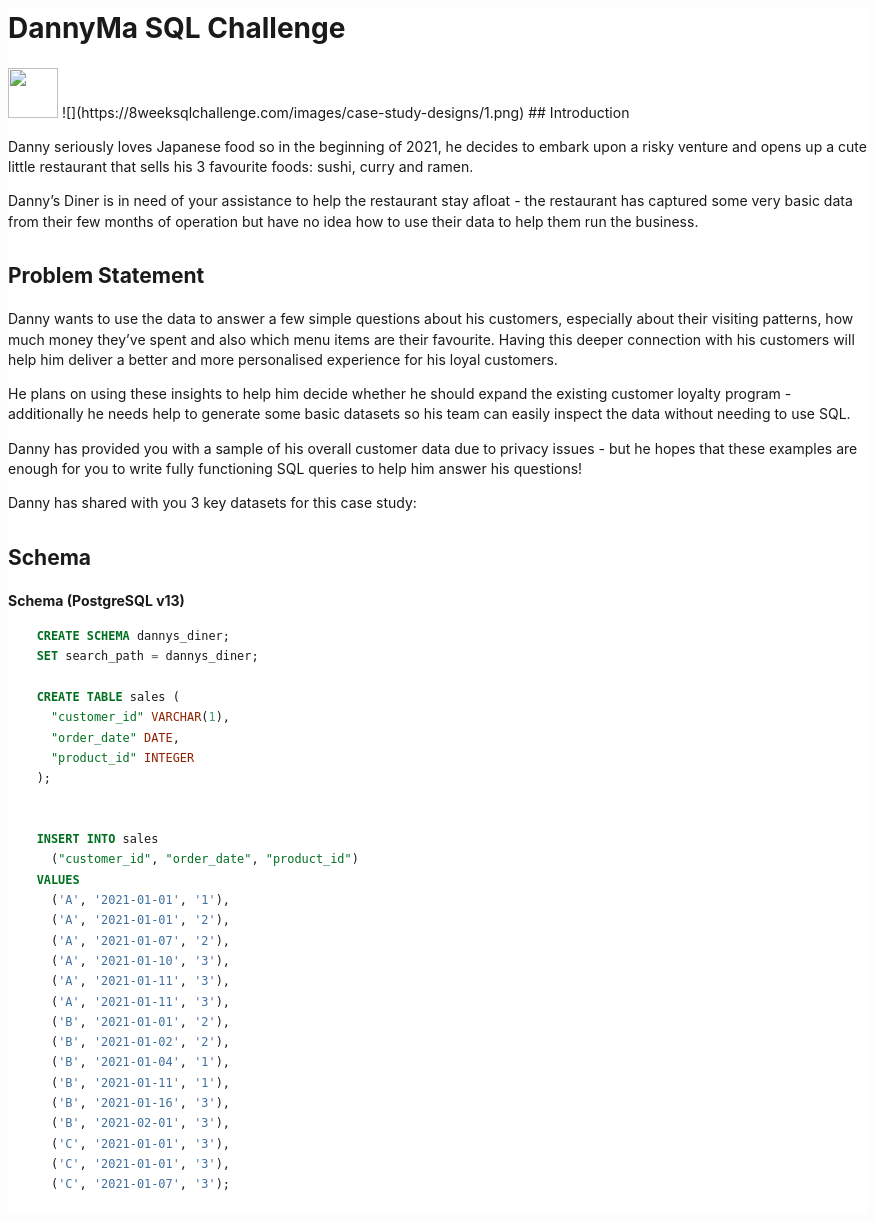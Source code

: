 # DannyMa SQL Challenge
<img src="https://8weeksqlchallenge.com/images/case-study-designs/1.png" width="50" height="50">
![](https://8weeksqlchallenge.com/images/case-study-designs/1.png)
## Introduction

Danny seriously loves Japanese food so in the beginning of 2021, he decides to embark upon a risky venture and opens up a cute little restaurant that sells his 3 favourite foods: sushi, curry and ramen.

Danny’s Diner is in need of your assistance to help the restaurant stay afloat - the restaurant has captured some very basic data from their few months of operation but have no idea how to use their data to help them run the business.
## Problem Statement

Danny wants to use the data to answer a few simple questions about his customers, especially about their visiting patterns, how much money they’ve spent and also which menu items are their favourite. Having this deeper connection with his customers will help him deliver a better and more personalised experience for his loyal customers.

He plans on using these insights to help him decide whether he should expand the existing customer loyalty program - additionally he needs help to generate some basic datasets so his team can easily inspect the data without needing to use SQL.

Danny has provided you with a sample of his overall customer data due to privacy issues - but he hopes that these examples are enough for you to write fully functioning SQL queries to help him answer his questions!

Danny has shared with you 3 key datasets for this case study:
## Schema

**Schema (PostgreSQL v13)**
```sql
    CREATE SCHEMA dannys_diner;
    SET search_path = dannys_diner;
    
    CREATE TABLE sales (
      "customer_id" VARCHAR(1),
      "order_date" DATE,
      "product_id" INTEGER
    );
  
  
    INSERT INTO sales
      ("customer_id", "order_date", "product_id")
    VALUES
      ('A', '2021-01-01', '1'),
      ('A', '2021-01-01', '2'),
      ('A', '2021-01-07', '2'),
      ('A', '2021-01-10', '3'),
      ('A', '2021-01-11', '3'),
      ('A', '2021-01-11', '3'),
      ('B', '2021-01-01', '2'),
      ('B', '2021-01-02', '2'),
      ('B', '2021-01-04', '1'),
      ('B', '2021-01-11', '1'),
      ('B', '2021-01-16', '3'),
      ('B', '2021-02-01', '3'),
      ('C', '2021-01-01', '3'),
      ('C', '2021-01-01', '3'),
      ('C', '2021-01-07', '3');
       
```